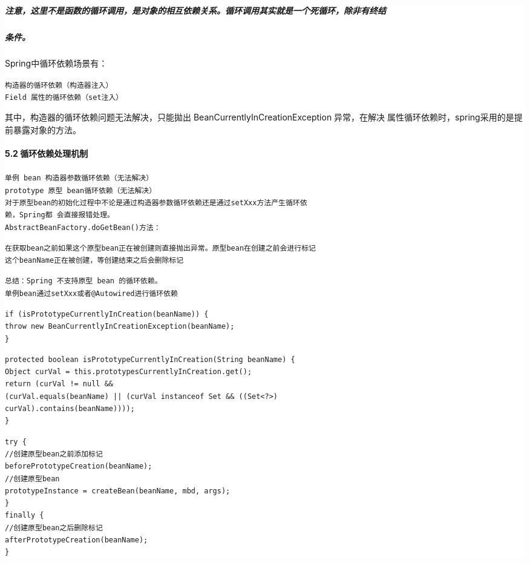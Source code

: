 ##### 注意，这里不是函数的循环调用，是对象的相互依赖关系。循环调用其实就是一个死循环，除非有终结

##### 条件。

Spring中循环依赖场景有：

```
构造器的循环依赖（构造器注入）
Field 属性的循环依赖（set注入）
```
其中，构造器的循环依赖问题无法解决，只能拋出 BeanCurrentlyInCreationException 异常，在解决
属性循环依赖时，spring采用的是提前暴露对象的方法。

#### 5.2 循环依赖处理机制

```
单例 bean 构造器参数循环依赖（无法解决）
prototype 原型 bean循环依赖（无法解决）
对于原型bean的初始化过程中不论是通过构造器参数循环依赖还是通过setXxx方法产生循环依
赖，Spring都 会直接报错处理。
AbstractBeanFactory.doGetBean()方法：
```
```
在获取bean之前如果这个原型bean正在被创建则直接抛出异常。原型bean在创建之前会进行标记
这个beanName正在被创建，等创建结束之后会删除标记
```
```
总结：Spring 不支持原型 bean 的循环依赖。
单例bean通过setXxx或者@Autowired进行循环依赖
```
```
if (isPrototypeCurrentlyInCreation(beanName)) {
throw new BeanCurrentlyInCreationException(beanName);
}
```
```
protected boolean isPrototypeCurrentlyInCreation(String beanName) {
Object curVal = this.prototypesCurrentlyInCreation.get();
return (curVal != null &&
(curVal.equals(beanName) || (curVal instanceof Set && ((Set<?>)
curVal).contains(beanName))));
}
```
```
try {
//创建原型bean之前添加标记
beforePrototypeCreation(beanName);
//创建原型bean
prototypeInstance = createBean(beanName, mbd, args);
}
finally {
//创建原型bean之后删除标记
afterPrototypeCreation(beanName);
}
```
